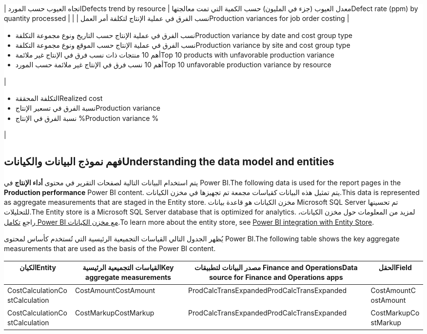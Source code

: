 | <span data-ttu-id="eea6b-155">اتجاه العيوب حسب المورد</span><span class="sxs-lookup"><span data-stu-id="eea6b-155">Defects trend by resource</span></span>                  | <span data-ttu-id="eea6b-156">معدل العيوب (جزء في المليون) حسب الكمية التي تمت معالجتها</span><span class="sxs-lookup"><span data-stu-id="eea6b-156">Defect rate (ppm) by quantity processed</span></span> | |
| <span data-ttu-id="eea6b-157">نسب الفرق في عملية الإنتاج لتكلفة أمر العمل</span><span class="sxs-lookup"><span data-stu-id="eea6b-157">Production variances for job order costing</span></span> | <ul><li><span data-ttu-id="eea6b-158">نسب الفرق في عملية الإنتاج حسب التاريخ ونوع مجموعة التكلفة</span><span class="sxs-lookup"><span data-stu-id="eea6b-158">Production variance by date and cost group type</span></span></li><li><span data-ttu-id="eea6b-159">نسب الفرق في عملية الإنتاج حسب الموقع ونوع مجموعة التكلفة</span><span class="sxs-lookup"><span data-stu-id="eea6b-159">Production variance by site and cost group type</span></span></li><li><span data-ttu-id="eea6b-160">أهم 10 منتجات ذات نسب فرق في الإنتاج غير ملائمة</span><span class="sxs-lookup"><span data-stu-id="eea6b-160">Top 10 products with unfavorable production variance</span></span></li><li><span data-ttu-id="eea6b-161">أهم 10 نسب فرق في الإنتاج غير ملائمة حسب المورد</span><span class="sxs-lookup"><span data-stu-id="eea6b-161">Top 10 unfavorable production variance by resource</span></span></li></ul> | <ul><li><span data-ttu-id="eea6b-162">التكلفة المحققة</span><span class="sxs-lookup"><span data-stu-id="eea6b-162">Realized cost</span></span></li><li><span data-ttu-id="eea6b-163">نسبة الفرق في تسعير الإنتاج</span><span class="sxs-lookup"><span data-stu-id="eea6b-163">Production variance</span></span></li><li><span data-ttu-id="eea6b-164">نسبة الفرق في الإنتاج %</span><span class="sxs-lookup"><span data-stu-id="eea6b-164">Production variance %</span></span></li></ul> |


## <a name="understanding-the-data-model-and-entities"></a><span data-ttu-id="eea6b-165">فهم نموذج البيانات والكيانات</span><span class="sxs-lookup"><span data-stu-id="eea6b-165">Understanding the data model and entities</span></span>

<span data-ttu-id="eea6b-166">يتم استخدام البيانات التالية لصفحات التقرير في محتوى **أداء الإنتاج** في Power BI.</span><span class="sxs-lookup"><span data-stu-id="eea6b-166">The following data is used for the report pages in the **Production performance** Power BI content.</span></span> <span data-ttu-id="eea6b-167">يتم تمثيل هذه البيانات كقياسات مجمعة تم تجهيزها في مخزن الكيانات.</span><span class="sxs-lookup"><span data-stu-id="eea6b-167">This data is represented as aggregate measurements that are staged in the Entity store.</span></span> <span data-ttu-id="eea6b-168">مخزن الكيانات هو قاعدة بيانات Microsoft SQL Server تم تحسينها للتحليلات.</span><span class="sxs-lookup"><span data-stu-id="eea6b-168">The Entity store is a Microsoft SQL Server database that is optimized for analytics.</span></span> <span data-ttu-id="eea6b-169">لمزيد من المعلومات حول مخزن الكيانات، راجع [تكامل Power BI مع مخزن الكيانات](power-bi-integration-entity-store.md).</span><span class="sxs-lookup"><span data-stu-id="eea6b-169">To learn more about the entity store, see [Power BI integration with Entity Store](power-bi-integration-entity-store.md).</span></span>

<span data-ttu-id="eea6b-170">يُظهر الجدول التالي القياسات التجميعية الرئيسية التي تُستخدم كأساس لمحتوى Power BI.</span><span class="sxs-lookup"><span data-stu-id="eea6b-170">The following table shows the key aggregate measurements that are used as the basis of the Power BI content.</span></span>

| <span data-ttu-id="eea6b-171">الكيان</span><span class="sxs-lookup"><span data-stu-id="eea6b-171">Entity</span></span>                   | <span data-ttu-id="eea6b-172">القياسات التجميعية الرئيسية</span><span class="sxs-lookup"><span data-stu-id="eea6b-172">Key aggregate measurements</span></span>  | <span data-ttu-id="eea6b-173">مصدر البيانات لتطبيقات Finance and Operations</span><span class="sxs-lookup"><span data-stu-id="eea6b-173">Data source for Finance and Operations apps</span></span> | <span data-ttu-id="eea6b-174">الحقل</span><span class="sxs-lookup"><span data-stu-id="eea6b-174">Field</span></span>              |
|--------------------------|-----------------------------|----------------------------------------|--------------------|
| <span data-ttu-id="eea6b-175">CostCalculation</span><span class="sxs-lookup"><span data-stu-id="eea6b-175">CostCalculation</span></span>          | <span data-ttu-id="eea6b-176">CostAmount</span><span class="sxs-lookup"><span data-stu-id="eea6b-176">CostAmount</span></span>                  | <span data-ttu-id="eea6b-177">ProdCalcTransExpanded</span><span class="sxs-lookup"><span data-stu-id="eea6b-177">ProdCalcTransExpanded</span></span>                  | <span data-ttu-id="eea6b-178">CostAmount</span><span class="sxs-lookup"><span data-stu-id="eea6b-178">CostAmount</span></span>         |
| <span data-ttu-id="eea6b-179">CostCalculation</span><span class="sxs-lookup"><span data-stu-id="eea6b-179">CostCalculation</span></span>          | <span data-ttu-id="eea6b-180">CostMarkup</span><span class="sxs-lookup"><span data-stu-id="eea6b-180">CostMarkup</span></span>                  | <span data-ttu-id="eea6b-181">ProdCalcTransExpanded</span><span class="sxs-lookup"><span data-stu-id="eea6b-181">ProdCalcTransExpanded</span></span>                  | <span data-ttu-id="eea6b-182">CostMarkup</span><span class="sxs-lookup"><span data-stu-id="eea6b-182">CostMarkup</span></span>         |